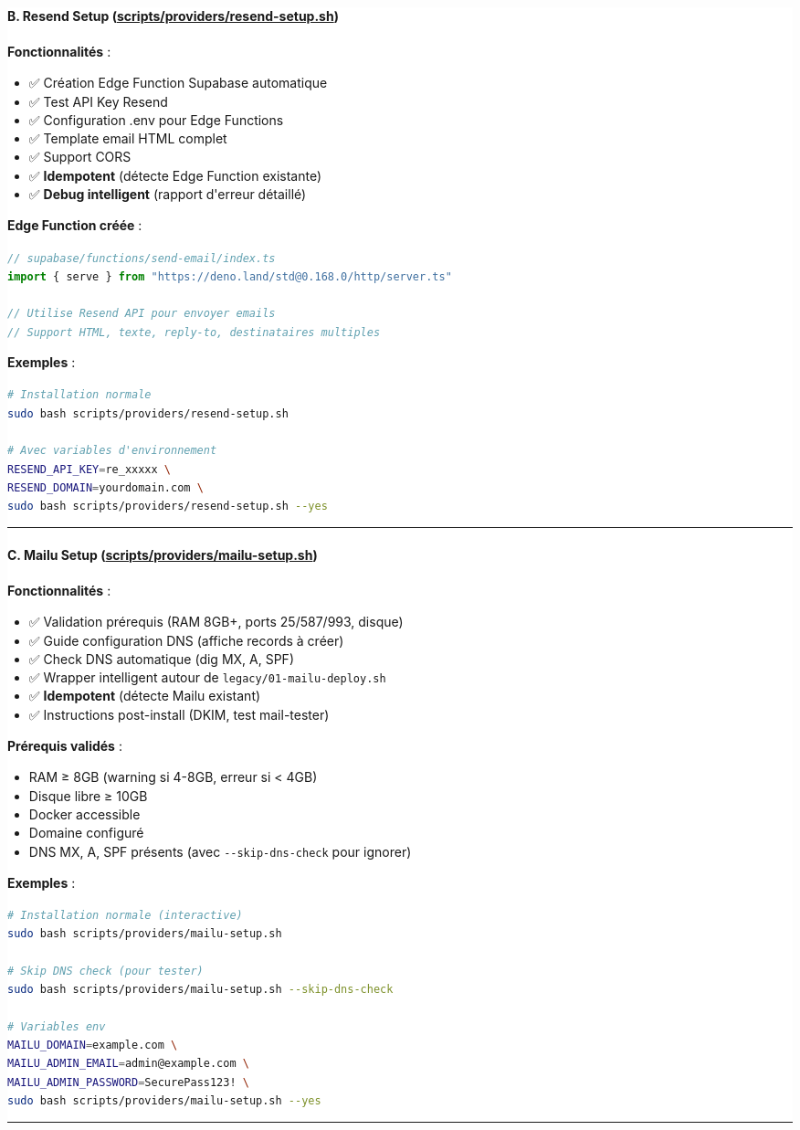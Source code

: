 
#### B. Resend Setup ([scripts/providers/resend-setup.sh](scripts/providers/resend-setup.sh))

**Fonctionnalités** :
- ✅ Création Edge Function Supabase automatique
- ✅ Test API Key Resend
- ✅ Configuration .env pour Edge Functions
- ✅ Template email HTML complet
- ✅ Support CORS
- ✅ **Idempotent** (détecte Edge Function existante)
- ✅ **Debug intelligent** (rapport d'erreur détaillé)

**Edge Function créée** :
```typescript
// supabase/functions/send-email/index.ts
import { serve } from "https://deno.land/std@0.168.0/http/server.ts"

// Utilise Resend API pour envoyer emails
// Support HTML, texte, reply-to, destinataires multiples
```

**Exemples** :
```bash
# Installation normale
sudo bash scripts/providers/resend-setup.sh

# Avec variables d'environnement
RESEND_API_KEY=re_xxxxx \
RESEND_DOMAIN=yourdomain.com \
sudo bash scripts/providers/resend-setup.sh --yes
```

---

#### C. Mailu Setup ([scripts/providers/mailu-setup.sh](scripts/providers/mailu-setup.sh))

**Fonctionnalités** :
- ✅ Validation prérequis (RAM 8GB+, ports 25/587/993, disque)
- ✅ Guide configuration DNS (affiche records à créer)
- ✅ Check DNS automatique (dig MX, A, SPF)
- ✅ Wrapper intelligent autour de `legacy/01-mailu-deploy.sh`
- ✅ **Idempotent** (détecte Mailu existant)
- ✅ Instructions post-install (DKIM, test mail-tester)

**Prérequis validés** :
- RAM ≥ 8GB (warning si 4-8GB, erreur si < 4GB)
- Disque libre ≥ 10GB
- Docker accessible
- Domaine configuré
- DNS MX, A, SPF présents (avec `--skip-dns-check` pour ignorer)

**Exemples** :
```bash
# Installation normale (interactive)
sudo bash scripts/providers/mailu-setup.sh

# Skip DNS check (pour tester)
sudo bash scripts/providers/mailu-setup.sh --skip-dns-check

# Variables env
MAILU_DOMAIN=example.com \
MAILU_ADMIN_EMAIL=admin@example.com \
MAILU_ADMIN_PASSWORD=SecurePass123! \
sudo bash scripts/providers/mailu-setup.sh --yes
```

---